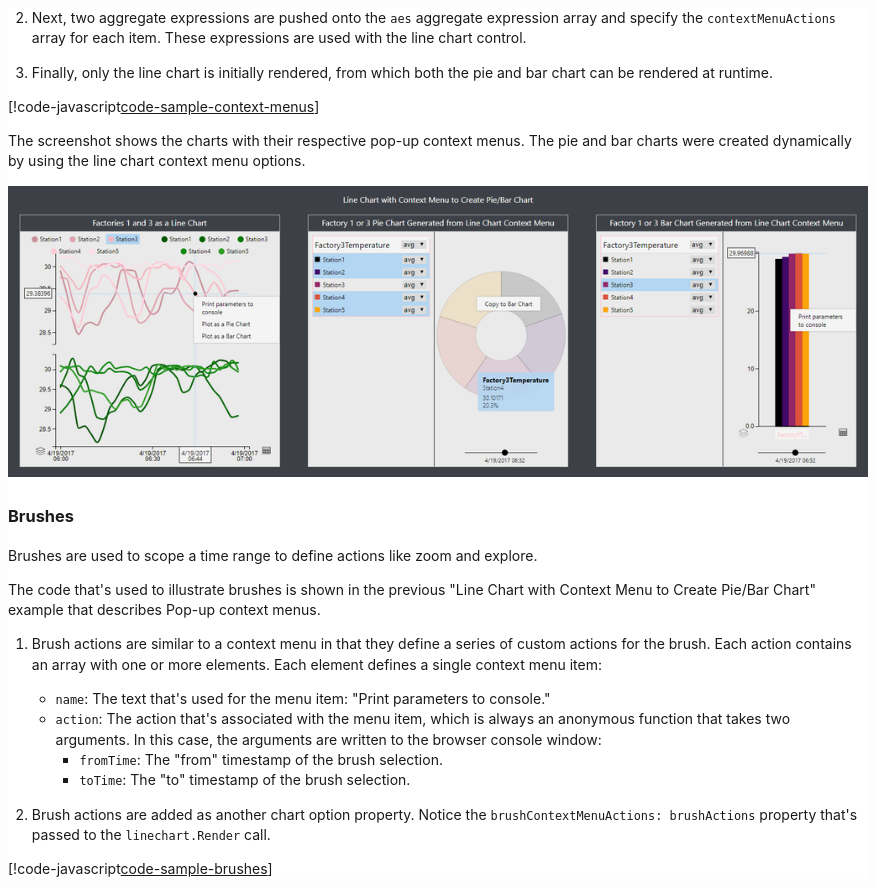 2. Next, two aggregate expressions are pushed onto the `aes` aggregate expression array and specify the `contextMenuActions` array for each item. These expressions are used with the line chart control.

3. Finally, only the line chart is initially rendered, from which both the pie and bar chart can be rendered at runtime.

[!code-javascript[code-sample-context-menus](~/samples-javascript/pages/tutorial/index.html?range=461-540&highlight=7,16,29,61-64,78)]

The screenshot shows the charts with their respective pop-up context menus. The pie and bar charts were created dynamically by using the line chart context menu options.

[![Line Chart with Context Menu to Create Pie/Bar Chart](media/tutorial-explore-js-client-lib/tcs-line-chart-with-context-menu-to-create-pie-bar-chart.png)](media/tutorial-explore-js-client-lib/tcs-line-chart-with-context-menu-to-create-pie-bar-chart.png#lightbox)

### Brushes

Brushes are used to scope a time range to define actions like zoom and explore.

The code that's used to illustrate brushes is shown in the previous "Line Chart with Context Menu to Create Pie/Bar Chart" example that describes Pop-up context menus.

1. Brush actions are similar to a context menu in that they define a series of custom actions for the brush. Each action contains an array with one or more elements. Each element defines a single context menu item:
   * `name`: The text that's used for the menu item: "Print parameters to console."
   * `action`: The action that's associated with the menu item, which is always an anonymous function that takes two arguments. In this case, the arguments are written to the browser console window:
      * `fromTime`: The "from" timestamp of the brush selection.
      * `toTime`: The "to" timestamp of the brush selection.

2. Brush actions are added as another chart option property. Notice the `brushContextMenuActions: brushActions` property that's passed to the `linechart.Render` call.

[!code-javascript[code-sample-brushes](~/samples-javascript/pages/tutorial/index.html?range=526-540&highlight=1,13)]
